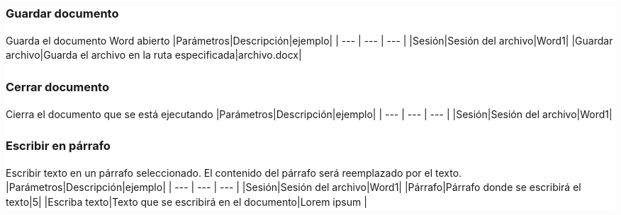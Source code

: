 ### Guardar documento
  
Guarda el documento Word abierto
|Parámetros|Descripción|ejemplo|
| --- | --- | --- |
|Sesión|Sesión del archivo|Word1|
|Guardar archivo|Guarda el archivo en la ruta especificada|archivo.docx|

### Cerrar documento
  
Cierra el documento que se está ejecutando
|Parámetros|Descripción|ejemplo|
| --- | --- | --- |
|Sesión|Sesión del archivo|Word1|

### Escribir en párrafo
  
Escribir texto en un párrafo seleccionado. El contenido del párrafo será reemplazado por el texto.
|Parámetros|Descripción|ejemplo|
| --- | --- | --- |
|Sesión|Sesión del archivo|Word1|
|Párrafo|Párrafo donde se escribirá el texto|5|
|Escriba texto|Texto que se escribirá en el documento|Lorem ipsum |
